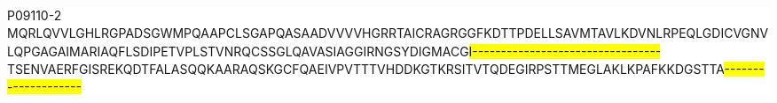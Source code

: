 P09110-2
<span>M</span><span>Q</span><span>R</span><span>L</span><span>Q</span><span>V</span><span>V</span><span>L</span><span>G</span><span>H</span><span>L</span><span>R</span><span>G</span><span>P</span><span>A</span><span>D</span><span>S</span><span>G</span><span>W</span><span>M</span><span>P</span><span>Q</span><span>A</span><span>A</span><span>P</span><span>C</span><span>L</span><span>S</span><span>G</span><span>A</span><span>P</span><span>Q</span><span>A</span><span>S</span><span>A</span><span>A</span><span>D</span><span>V</span><span>V</span><span>V</span><span>V</span><span>H</span><span>G</span><span>R</span><span>R</span><span>T</span><span>A</span><span>I</span><span>C</span><span>R</span><span>A</span><span>G</span><span>R</span><span>G</span><span>G</span><span>F</span><span>K</span><span>D</span><span>T</span><span>T</span><span>P</span><span>D</span><span>E</span><span>L</span><span>L</span><span>S</span><span>A</span><span>V</span><span>M</span><span>T</span><span>A</span><span>V</span><span>L</span><span>K</span><span>D</span><span>V</span><span>N</span><span>L</span><span>R</span><span>P</span><span>E</span><span>Q</span><span>L</span><span>G</span><span>D</span><span>I</span><span>C</span><span>V</span><span>G</span><span>N</span><span>V</span><span>L</span><span>Q</span><span>P</span><span>G</span><span>A</span><span>G</span><span>A</span><span>I</span><span>M</span><span>A</span><span>R</span><span>I</span><span>A</span><span>Q</span><span>F</span><span>L</span><span>S</span><span>D</span><span>I</span><span>P</span><span>E</span><span>T</span><span>V</span><span>P</span><span>L</span><span>S</span><span>T</span><span>V</span><span>N</span><span>R</span><span>Q</span><span>C</span><span>S</span><span>S</span><span>G</span><span>L</span><span>Q</span><span>A</span><span>V</span><span>A</span><span>S</span><span>I</span><span>A</span><span>G</span><span>G</span><span>I</span><span>R</span><span>N</span><span>G</span><span>S</span><span>Y</span><span>D</span><span>I</span><span>G</span><span>M</span><span>A</span><span>C</span><span>G</span><span style='background-color: yellow;'>I</span><span style='background-color: yellow;'>-</span><span style='background-color: yellow;'>-</span><span style='background-color: yellow;'>-</span><span style='background-color: yellow;'>-</span><span style='background-color: yellow;'>-</span><span style='background-color: yellow;'>-</span><span style='background-color: yellow;'>-</span><span style='background-color: yellow;'>-</span><span style='background-color: yellow;'>-</span><span style='background-color: yellow;'>-</span><span style='background-color: yellow;'>-</span><span style='background-color: yellow;'>-</span><span style='background-color: yellow;'>-</span><span style='background-color: yellow;'>-</span><span style='background-color: yellow;'>-</span><span style='background-color: yellow;'>-</span><span style='background-color: yellow;'>-</span><span style='background-color: yellow;'>-</span><span style='background-color: yellow;'>-</span><span style='background-color: yellow;'>-</span><span style='background-color: yellow;'>-</span><span style='background-color: yellow;'>-</span><span style='background-color: yellow;'>-</span><span style='background-color: yellow;'>-</span><span style='background-color: yellow;'>-</span><span style='background-color: yellow;'>-</span><span style='background-color: yellow;'>-</span><span style='background-color: yellow;'>-</span><span style='background-color: yellow;'>-</span><span style='background-color: yellow;'>-</span><span style='background-color: yellow;'>-</span><span style='background-color: yellow;'>-</span><span style='background-color: yellow;'>-</span><span>T</span><span>S</span><span>E</span><span>N</span><span>V</span><span>A</span><span>E</span><span>R</span><span>F</span><span>G</span><span>I</span><span>S</span><span>R</span><span>E</span><span>K</span><span>Q</span><span>D</span><span>T</span><span>F</span><span>A</span><span>L</span><span>A</span><span>S</span><span>Q</span><span>Q</span><span>K</span><span>A</span><span>A</span><span>R</span><span>A</span><span>Q</span><span>S</span><span>K</span><span>G</span><span>C</span><span>F</span><span>Q</span><span>A</span><span>E</span><span>I</span><span>V</span><span>P</span><span>V</span><span>T</span><span>T</span><span>T</span><span>V</span><span>H</span><span>D</span><span>D</span><span>K</span><span>G</span><span>T</span><span>K</span><span>R</span><span>S</span><span>I</span><span>T</span><span>V</span><span>T</span><span>Q</span><span>D</span><span>E</span><span>G</span><span>I</span><span>R</span><span>P</span><span>S</span><span>T</span><span>T</span><span>M</span><span>E</span><span>G</span><span>L</span><span>A</span><span>K</span><span>L</span><span>K</span><span>P</span><span>A</span><span>F</span><span>K</span><span>K</span><span>D</span><span>G</span><span>S</span><span>T</span><span>T</span><span>A</span><span style='background-color: yellow;'>-</span><span style='background-color: yellow;'>-</span><span style='background-color: yellow;'>-</span><span style='background-color: yellow;'>-</span><span style='background-color: yellow;'>-</span><span style='background-color: yellow;'>-</span><span style='background-color: yellow;'>-</span><span style='background-color: yellow;'>-</span><span style='background-color: yellow;'>-</span><span style='background-color: yellow;'>-</span><span style='background-color: yellow;'>-</span><span style='background-color: yellow;'>-</span><span style='background-color: yellow;'>-</span><span style='background-color: yellow;'>-</span><span style='background-color: yellow;'>-</span><span style='background-color: yellow;'>-</span><span style='background-color: yellow;'>-</span><span style='background-color: yellow;'>-</span><span style='background-color: yellow;'>-</span><span style='background-color: yellow;'>-</span>